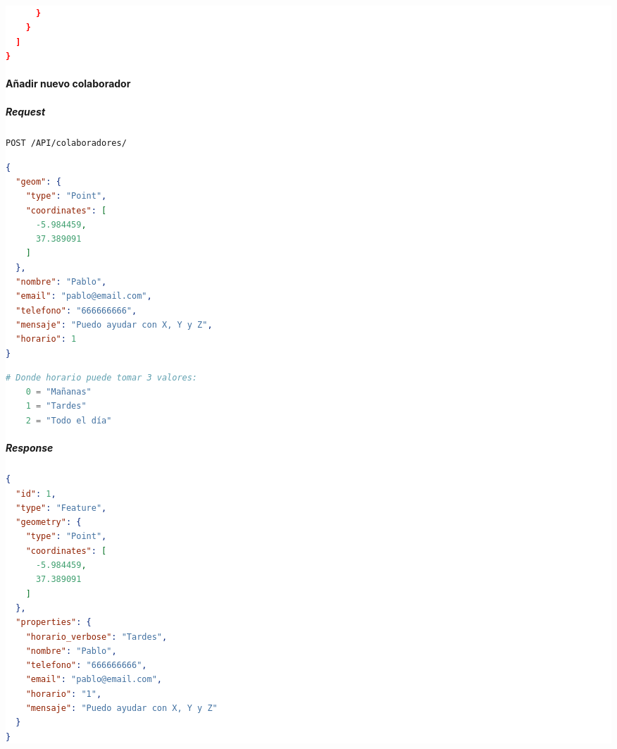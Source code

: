 ```json
      }
    }
  ]
}
```
#### Añadir nuevo colaborador
##### Request
`POST /API/colaboradores/`

```json
{
  "geom": {
    "type": "Point",
    "coordinates": [
      -5.984459,
      37.389091
    ]
  },
  "nombre": "Pablo",
  "email": "pablo@email.com",
  "telefono": "666666666",
  "mensaje": "Puedo ayudar con X, Y y Z",
  "horario": 1
}

```
``` python
# Donde horario puede tomar 3 valores:
    0 = "Mañanas"
    1 = "Tardes"
    2 = "Todo el día"
```

##### Response
```json
{
  "id": 1,
  "type": "Feature",
  "geometry": {
    "type": "Point",
    "coordinates": [
      -5.984459,
      37.389091
    ]
  },
  "properties": {
    "horario_verbose": "Tardes",
    "nombre": "Pablo",
    "telefono": "666666666",
    "email": "pablo@email.com",
    "horario": "1",
    "mensaje": "Puedo ayudar con X, Y y Z"
  }
}
```
